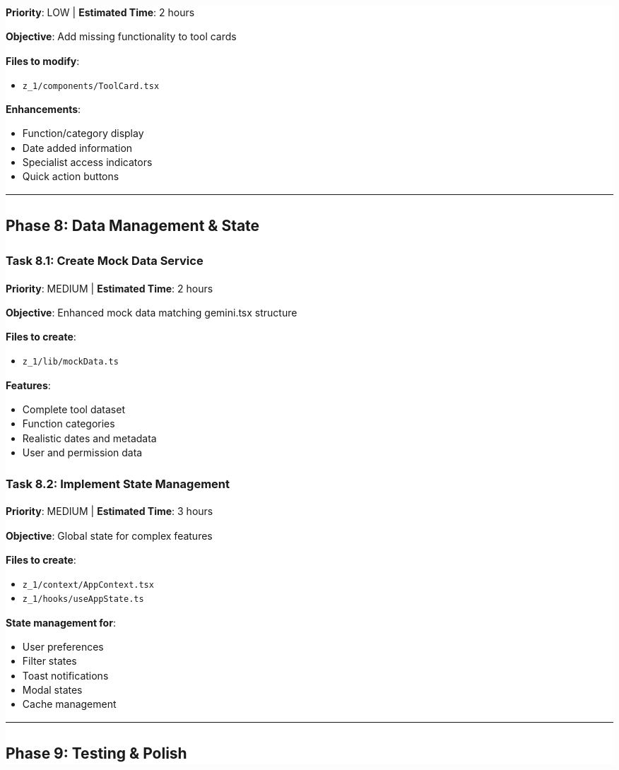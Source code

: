 **Priority**: LOW | **Estimated Time**: 2 hours

**Objective**: Add missing functionality to tool cards

**Files to modify**:

- `z_1/components/ToolCard.tsx`

**Enhancements**:

- Function/category display
- Date added information
- Specialist access indicators
- Quick action buttons

---

## Phase 8: Data Management & State

### Task 8.1: Create Mock Data Service

**Priority**: MEDIUM | **Estimated Time**: 2 hours

**Objective**: Enhanced mock data matching gemini.tsx structure

**Files to create**:

- `z_1/lib/mockData.ts`

**Features**:

- Complete tool dataset
- Function categories
- Realistic dates and metadata
- User and permission data

### Task 8.2: Implement State Management

**Priority**: MEDIUM | **Estimated Time**: 3 hours

**Objective**: Global state for complex features

**Files to create**:

- `z_1/context/AppContext.tsx`
- `z_1/hooks/useAppState.ts`

**State management for**:

- User preferences
- Filter states
- Toast notifications
- Modal states
- Cache management

---

## Phase 9: Testing & Polish

